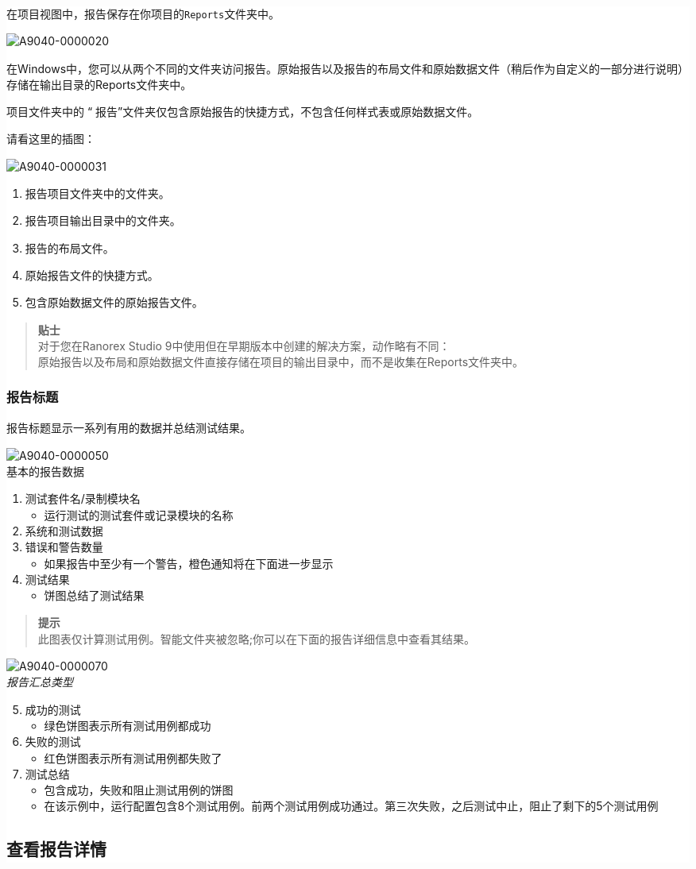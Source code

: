 在项目视图中，报告保存在你项目的`Reports`文件夹中。

![A9040-0000020](https://gitee.com/taylortaurus/RX_UserGuide_GitBook_Picbed/raw/master/Reporting/A9040-0000020.png)  
 
在Windows中，您可以从两个不同的文件夹访问报告。原始报告以及报告的布局文件和原始数据文件（稍后作为自定义的一部分进行说明）存储在输出目录的Reports文件夹中。

项目文件夹中的 “ 报告”文件夹仅包含原始报告的快捷方式，不包含任何样式表或原始数据文件。

请看这里的插图：

![A9040-0000031](https://www.ranorex.com/rx-media/rx-user-guide/v9.1/A90/A9040-0000031.png)

1. 报告项目文件夹中的文件夹。

2. 报告项目输出目录中的文件夹。

3. 报告的布局文件。

4. 原始报告文件的快捷方式。

5. 包含原始数据文件的原始报告文件。


>**贴士**                 
对于您在Ranorex Studio 9中使用但在早期版本中创建的解决方案，动作略有不同：            
原始报告以及布局和原始数据文件直接存储在项目的输出目录中，而不是收集在Reports文件夹中。

### **报告标题**

报告标题显示一系列有用的数据并总结测试结果。

![A9040-0000050](https://gitee.com/taylortaurus/RX_UserGuide_GitBook_Picbed/raw/master/Reporting/A9040-0000050.png)  
基本的报告数据

1. 测试套件名/录制模块名
    - 运行测试的测试套件或记录模块的名称
2. 系统和测试数据
3. 错误和警告数量  
    - 如果报告中至少有一个警告，橙色通知将在下面进一步显示
4. 测试结果
    - 饼图总结了测试结果 

>**提示**  
> 此图表仅计算测试用例。智能文件夹被忽略;你可以在下面的报告详细信息中查看其结果。

![A9040-0000070](https://gitee.com/taylortaurus/RX_UserGuide_GitBook_Picbed/raw/master/Reporting/A9040-0000070.png)  
*报告汇总类型*  

5. 成功的测试
    - 绿色饼图表示所有测试用例都成功   
6. 失败的测试
    - 红色饼图表示所有测试用例都失败了 
7. 测试总结
    - 包含成功，失败和阻止测试用例的饼图
    - 在该示例中，运行配置包含8个测试用例。前两个测试用例成功通过。第三次失败，之后测试中止，阻止了剩下的5个测试用例
 
## 查看报告详情
